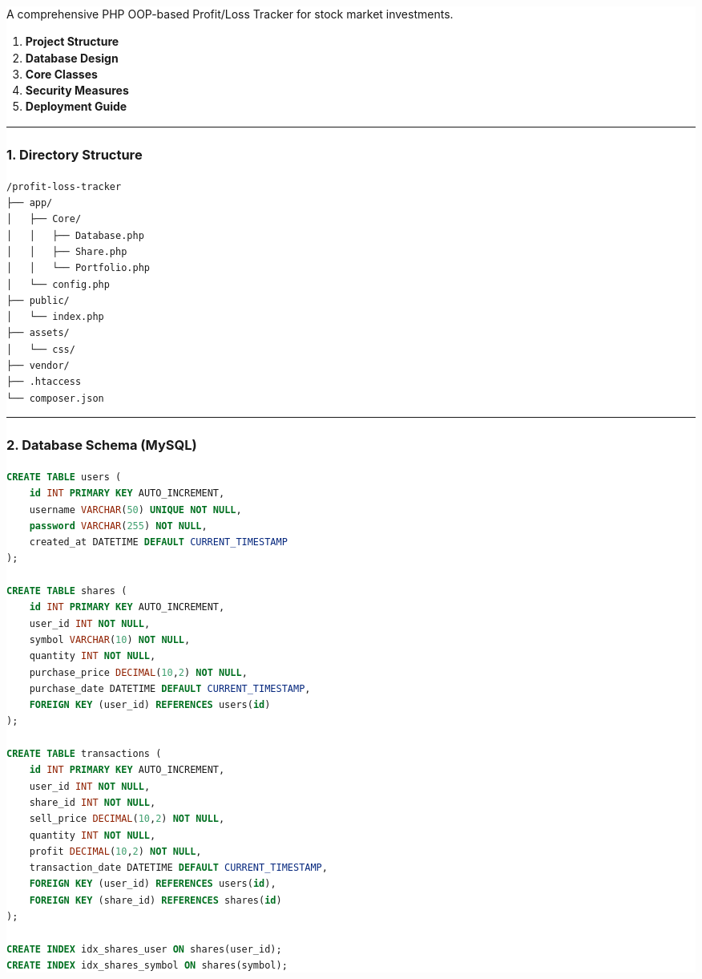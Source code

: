 
A comprehensive PHP OOP-based Profit/Loss Tracker for stock market investments.

1. **Project Structure**
2. **Database Design**
3. **Core Classes**
4. **Security Measures**
5. **Deployment Guide**

---

### 1. Directory Structure
```
/profit-loss-tracker
├── app/
│   ├── Core/
│   │   ├── Database.php
│   │   ├── Share.php
│   │   └── Portfolio.php
│   └── config.php
├── public/
│   └── index.php
├── assets/
│   └── css/
├── vendor/
├── .htaccess
└── composer.json
```

---

### 2. Database Schema (MySQL)
```sql
CREATE TABLE users (
    id INT PRIMARY KEY AUTO_INCREMENT,
    username VARCHAR(50) UNIQUE NOT NULL,
    password VARCHAR(255) NOT NULL,
    created_at DATETIME DEFAULT CURRENT_TIMESTAMP
);

CREATE TABLE shares (
    id INT PRIMARY KEY AUTO_INCREMENT,
    user_id INT NOT NULL,
    symbol VARCHAR(10) NOT NULL,
    quantity INT NOT NULL,
    purchase_price DECIMAL(10,2) NOT NULL,
    purchase_date DATETIME DEFAULT CURRENT_TIMESTAMP,
    FOREIGN KEY (user_id) REFERENCES users(id)
);

CREATE TABLE transactions (
    id INT PRIMARY KEY AUTO_INCREMENT,
    user_id INT NOT NULL,
    share_id INT NOT NULL,
    sell_price DECIMAL(10,2) NOT NULL,
    quantity INT NOT NULL,
    profit DECIMAL(10,2) NOT NULL,
    transaction_date DATETIME DEFAULT CURRENT_TIMESTAMP,
    FOREIGN KEY (user_id) REFERENCES users(id),
    FOREIGN KEY (share_id) REFERENCES shares(id)
);

CREATE INDEX idx_shares_user ON shares(user_id);
CREATE INDEX idx_shares_symbol ON shares(symbol);
```
